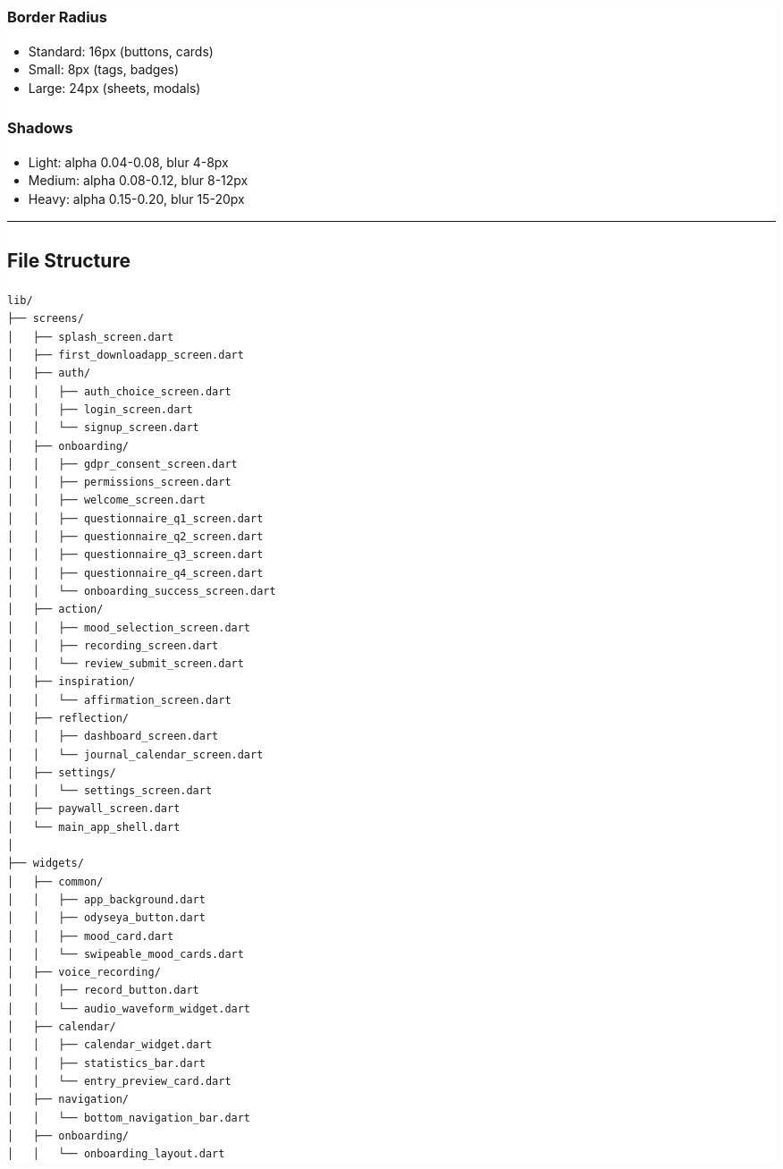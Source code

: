 ### Border Radius
- Standard: 16px (buttons, cards)
- Small: 8px (tags, badges)
- Large: 24px (sheets, modals)

### Shadows
- Light: alpha 0.04-0.08, blur 4-8px
- Medium: alpha 0.08-0.12, blur 8-12px
- Heavy: alpha 0.15-0.20, blur 15-20px

---

## File Structure

```
lib/
├── screens/
│   ├── splash_screen.dart
│   ├── first_downloadapp_screen.dart
│   ├── auth/
│   │   ├── auth_choice_screen.dart
│   │   ├── login_screen.dart
│   │   └── signup_screen.dart
│   ├── onboarding/
│   │   ├── gdpr_consent_screen.dart
│   │   ├── permissions_screen.dart
│   │   ├── welcome_screen.dart
│   │   ├── questionnaire_q1_screen.dart
│   │   ├── questionnaire_q2_screen.dart
│   │   ├── questionnaire_q3_screen.dart
│   │   ├── questionnaire_q4_screen.dart
│   │   └── onboarding_success_screen.dart
│   ├── action/
│   │   ├── mood_selection_screen.dart
│   │   ├── recording_screen.dart
│   │   └── review_submit_screen.dart
│   ├── inspiration/
│   │   └── affirmation_screen.dart
│   ├── reflection/
│   │   ├── dashboard_screen.dart
│   │   └── journal_calendar_screen.dart
│   ├── settings/
│   │   └── settings_screen.dart
│   ├── paywall_screen.dart
│   └── main_app_shell.dart
│
├── widgets/
│   ├── common/
│   │   ├── app_background.dart
│   │   ├── odyseya_button.dart
│   │   ├── mood_card.dart
│   │   └── swipeable_mood_cards.dart
│   ├── voice_recording/
│   │   ├── record_button.dart
│   │   └── audio_waveform_widget.dart
│   ├── calendar/
│   │   ├── calendar_widget.dart
│   │   ├── statistics_bar.dart
│   │   └── entry_preview_card.dart
│   ├── navigation/
│   │   └── bottom_navigation_bar.dart
│   ├── onboarding/
│   │   └── onboarding_layout.dart
```